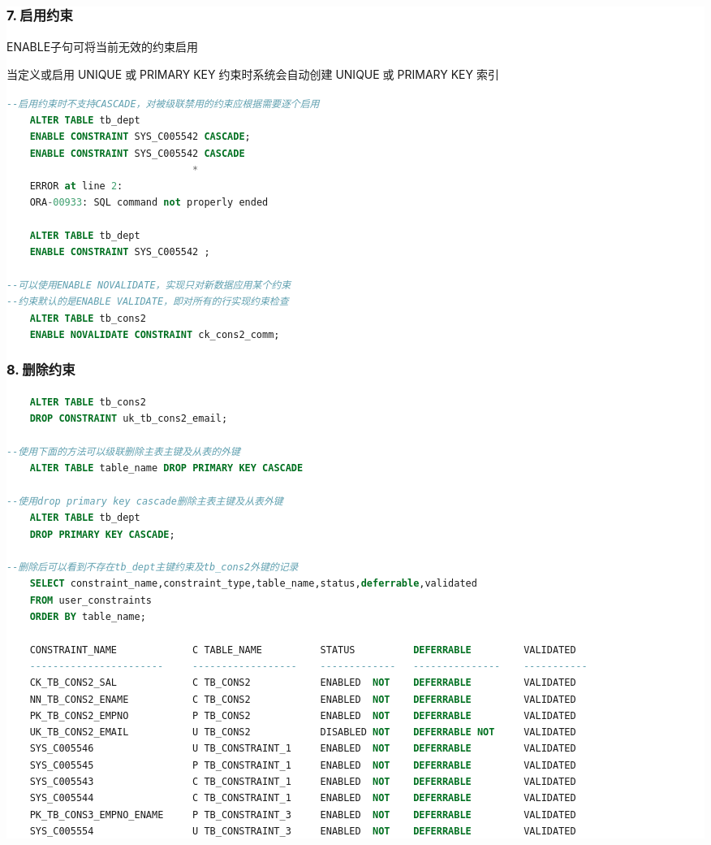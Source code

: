 ### 7. 启用约束

ENABLE子句可将当前无效的约束启用

当定义或启用 UNIQUE 或 PRIMARY KEY 约束时系统会自动创建 UNIQUE 或 PRIMARY KEY 索引
```sql
--启用约束时不支持CASCADE，对被级联禁用的约束应根据需要逐个启用
    ALTER TABLE tb_dept
    ENABLE CONSTRAINT SYS_C005542 CASCADE;
    ENABLE CONSTRAINT SYS_C005542 CASCADE
                                *
    ERROR at line 2:
    ORA-00933: SQL command not properly ended

    ALTER TABLE tb_dept
    ENABLE CONSTRAINT SYS_C005542 ;

--可以使用ENABLE NOVALIDATE，实现只对新数据应用某个约束
--约束默认的是ENABLE VALIDATE，即对所有的行实现约束检查
    ALTER TABLE tb_cons2
    ENABLE NOVALIDATE CONSTRAINT ck_cons2_comm;
```

### 8. 删除约束
```sql
    ALTER TABLE tb_cons2
    DROP CONSTRAINT uk_tb_cons2_email;

--使用下面的方法可以级联删除主表主键及从表的外键
    ALTER TABLE table_name DROP PRIMARY KEY CASCADE

--使用drop primary key cascade删除主表主键及从表外键
    ALTER TABLE tb_dept
    DROP PRIMARY KEY CASCADE;

--删除后可以看到不存在tb_dept主键约束及tb_cons2外键的记录
    SELECT constraint_name,constraint_type,table_name,status,deferrable,validated
    FROM user_constraints
    ORDER BY table_name;

    CONSTRAINT_NAME             C TABLE_NAME          STATUS          DEFERRABLE         VALIDATED
    -----------------------     ------------------    -------------   ---------------    -----------
    CK_TB_CONS2_SAL             C TB_CONS2            ENABLED  NOT    DEFERRABLE         VALIDATED
    NN_TB_CONS2_ENAME           C TB_CONS2            ENABLED  NOT    DEFERRABLE         VALIDATED
    PK_TB_CONS2_EMPNO           P TB_CONS2            ENABLED  NOT    DEFERRABLE         VALIDATED
    UK_TB_CONS2_EMAIL           U TB_CONS2            DISABLED NOT    DEFERRABLE NOT     VALIDATED
    SYS_C005546                 U TB_CONSTRAINT_1     ENABLED  NOT    DEFERRABLE         VALIDATED
    SYS_C005545                 P TB_CONSTRAINT_1     ENABLED  NOT    DEFERRABLE         VALIDATED
    SYS_C005543                 C TB_CONSTRAINT_1     ENABLED  NOT    DEFERRABLE         VALIDATED
    SYS_C005544                 C TB_CONSTRAINT_1     ENABLED  NOT    DEFERRABLE         VALIDATED
    PK_TB_CONS3_EMPNO_ENAME     P TB_CONSTRAINT_3     ENABLED  NOT    DEFERRABLE         VALIDATED
    SYS_C005554                 U TB_CONSTRAINT_3     ENABLED  NOT    DEFERRABLE         VALIDATED
```
